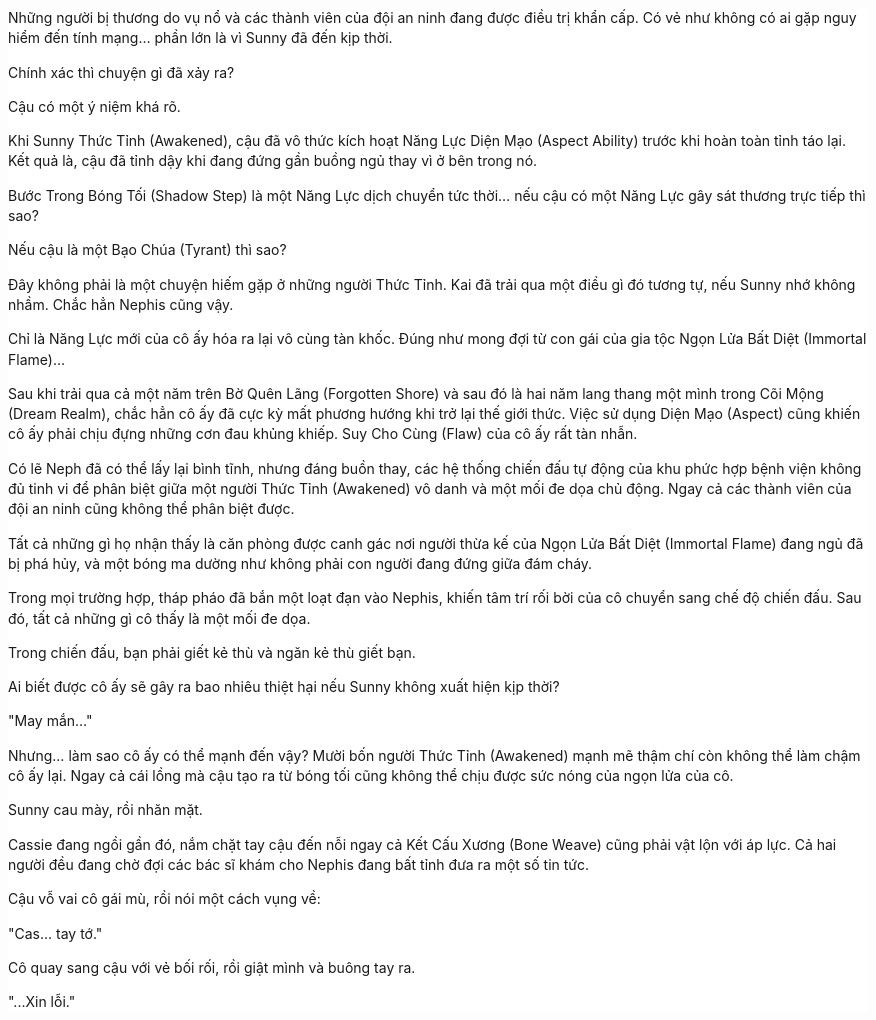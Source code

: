 Những người bị thương do vụ nổ và các thành viên của đội an ninh đang được điều trị khẩn cấp. Có vẻ như không có ai gặp nguy hiểm đến tính mạng… phần lớn là vì Sunny đã đến kịp thời.

Chính xác thì chuyện gì đã xảy ra?

Cậu có một ý niệm khá rõ.

Khi Sunny Thức Tỉnh (Awakened), cậu đã vô thức kích hoạt Năng Lực Diện Mạo (Aspect Ability) trước khi hoàn toàn tỉnh táo lại. Kết quả là, cậu đã tỉnh dậy khi đang đứng gần buồng ngủ thay vì ở bên trong nó.

Bước Trong Bóng Tối (Shadow Step) là một Năng Lực dịch chuyển tức thời… nếu cậu có một Năng Lực gây sát thương trực tiếp thì sao?

Nếu cậu là một Bạo Chúa (Tyrant) thì sao?

Đây không phải là một chuyện hiếm gặp ở những người Thức Tỉnh. Kai đã trải qua một điều gì đó tương tự, nếu Sunny nhớ không nhầm. Chắc hẳn Nephis cũng vậy.

Chỉ là Năng Lực mới của cô ấy hóa ra lại vô cùng tàn khốc. Đúng như mong đợi từ con gái của gia tộc Ngọn Lửa Bất Diệt (Immortal Flame)…

Sau khi trải qua cả một năm trên Bờ Quên Lãng (Forgotten Shore) và sau đó là hai năm lang thang một mình trong Cõi Mộng (Dream Realm), chắc hẳn cô ấy đã cực kỳ mất phương hướng khi trở lại thế giới thức. Việc sử dụng Diện Mạo (Aspect) cũng khiến cô ấy phải chịu đựng những cơn đau khủng khiếp. Suy Cho Cùng (Flaw) của cô ấy rất tàn nhẫn.

Có lẽ Neph đã có thể lấy lại bình tĩnh, nhưng đáng buồn thay, các hệ thống chiến đấu tự động của khu phức hợp bệnh viện không đủ tinh vi để phân biệt giữa một người Thức Tỉnh (Awakened) vô danh và một mối đe dọa chủ động. Ngay cả các thành viên của đội an ninh cũng không thể phân biệt được.

Tất cả những gì họ nhận thấy là căn phòng được canh gác nơi người thừa kế của Ngọn Lửa Bất Diệt (Immortal Flame) đang ngủ đã bị phá hủy, và một bóng ma dường như không phải con người đang đứng giữa đám cháy.

Trong mọi trường hợp, tháp pháo đã bắn một loạt đạn vào Nephis, khiến tâm trí rối bời của cô chuyển sang chế độ chiến đấu. Sau đó, tất cả những gì cô thấy là một mối đe dọa.

Trong chiến đấu, bạn phải giết kẻ thù và ngăn kẻ thù giết bạn.

Ai biết được cô ấy sẽ gây ra bao nhiêu thiệt hại nếu Sunny không xuất hiện kịp thời?

"May mắn…"

Nhưng… làm sao cô ấy có thể mạnh đến vậy? Mười bốn người Thức Tỉnh (Awakened) mạnh mẽ thậm chí còn không thể làm chậm cô ấy lại. Ngay cả cái lồng mà cậu tạo ra từ bóng tối cũng không thể chịu được sức nóng của ngọn lửa của cô.

Sunny cau mày, rồi nhăn mặt.

Cassie đang ngồi gần đó, nắm chặt tay cậu đến nỗi ngay cả Kết Cấu Xương (Bone Weave) cũng phải vật lộn với áp lực. Cả hai người đều đang chờ đợi các bác sĩ khám cho Nephis đang bất tỉnh đưa ra một số tin tức.

Cậu vỗ vai cô gái mù, rồi nói một cách vụng về:

"Cas… tay tớ."

Cô quay sang cậu với vẻ bối rối, rồi giật mình và buông tay ra.

"...Xin lỗi."
